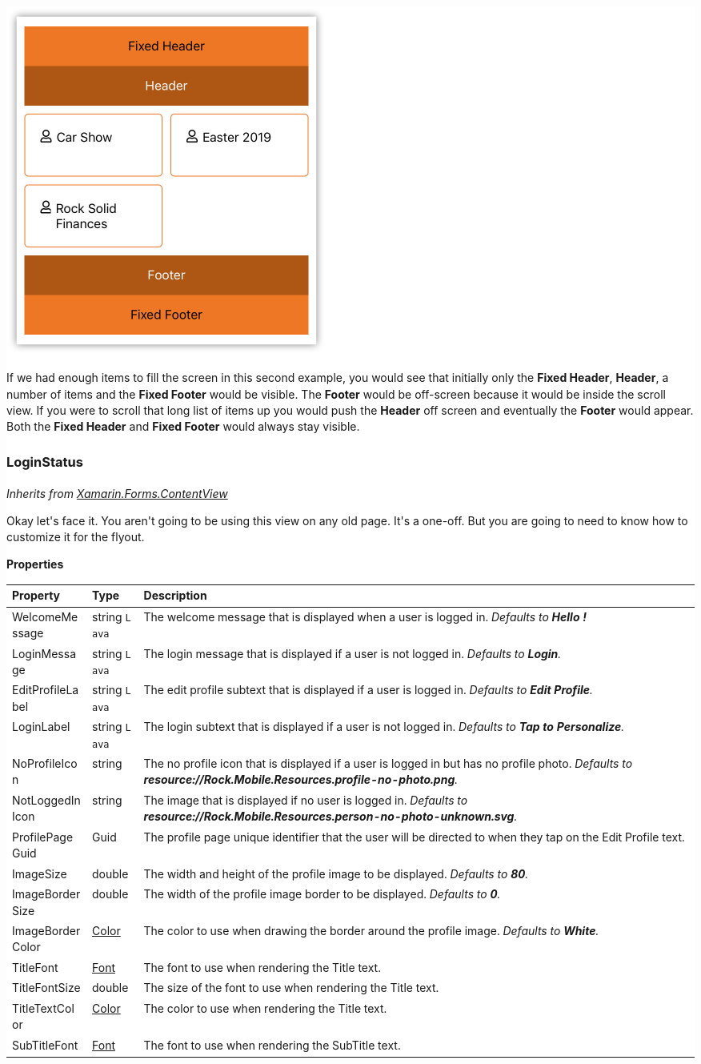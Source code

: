 ![](.gitbook/assets/itemsview-2.png)

If we had enough items to fill the screen in this second example, you would see that initially only the **Fixed Header**, **Header**, a number of items and the **Fixed Footer** would be visible. The **Footer** would be off-screen because it would be inside the scroll view. If you were to scroll that long list of items up you would push the **Header** off screen and eventually the **Footer** would appear. Both the **Fixed Header** and **Fixed Footer** would always stay visible.

### LoginStatus

_Inherits from_ [_Xamarin.Forms.ContentView_](https://docs.microsoft.com/en-us/dotnet/api/xamarin.forms.contentview)

Okay let's face it. You aren't going to be using this view on any old page. It's a one-off. But you are going to need to know how to customize it for the flyout.

**Properties**

| Property | Type | Description |
| :--- | :--- | :--- |
| WelcomeMessage | string `Lava` | The welcome message that is displayed when a user is logged in. _Defaults to **Hello !**_ |
| LoginMessage | string `Lava` | The login message that is displayed if a user is not logged in. _Defaults to **Login**._ |
| EditProfileLabel | string `Lava` | The edit profile subtext that is displayed if a user is logged in. _Defaults to **Edit Profile**._ |
| LoginLabel | string `Lava` | The login subtext that is displayed if a user is not logged in. _Defaults to **Tap to Personalize**._ |
| NoProfileIcon | string | The no profile icon that is displayed if a user is logged in but has no profile photo. _Defaults to **resource://Rock.Mobile.Resources.profile-no-photo.png**._ |
| NotLoggedInIcon | string | The image that is displayed if no user is logged in. _Defaults to **resource://Rock.Mobile.Resources.person-no-photo-unknown.svg**._ |
| ProfilePageGuid | Guid | The profile page unique identifier that the user will be directed to when they tap on the Edit Profile text. |
| ImageSize | double | The width and height of the profile image to be displayed. _Defaults to **80**._ |
| ImageBorderSize | double | The width of the profile image border to be displayed. _Defaults to **0**._ |
| ImageBorderColor | [Color](https://docs.microsoft.com/en-us/dotnet/api/xamarin.forms.color) | The color to use when drawing the border around the profile image. _Defaults to **White**._ |
| TitleFont | [Font](https://docs.microsoft.com/en-us/dotnet/api/xamarin.forms.font) | The font to use when rendering the Title text. |
| TitleFontSize | double | The size of the font to use when rendering the Title text. |
| TitleTextColor | [Color](https://docs.microsoft.com/en-us/dotnet/api/xamarin.forms.color) | The color to use when rendering the Title text. |
| SubTitleFont | [Font](https://docs.microsoft.com/en-us/dotnet/api/xamarin.forms.font) | The font to use when rendering the SubTitle text. |